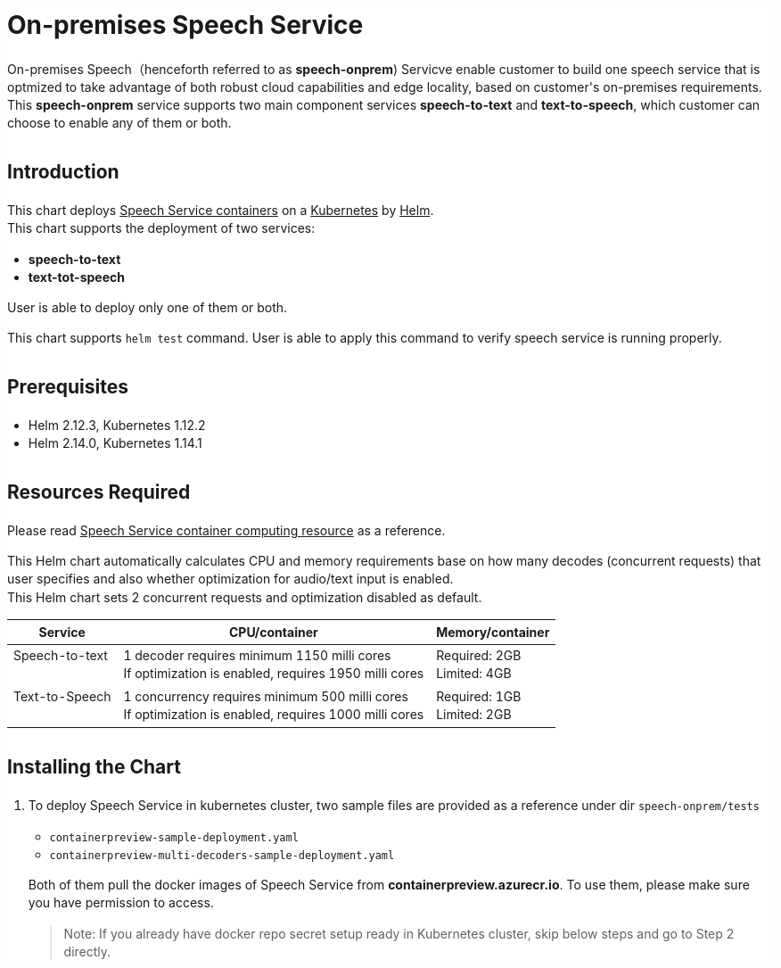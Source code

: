 # On-premises Speech Service
On-premises Speech（henceforth referred to as **speech-onprem**) Servicve enable customer to build one speech service that is optmized to take advantage of both robust cloud capabilities and edge locality, based on customer's on-premises requirements. This **speech-onprem** service supports two main component services **speech-to-text** and **text-to-speech**, which customer can choose to enable any of them or both.

## Introduction
This chart deploys [Speech Service containers](https://docs.microsoft.com/en-us/azure/cognitive-services/speech-service/speech-container-howto) on a [Kubernetes](http://kubernetes.io) by [Helm](https://helm.sh).<br/>
This chart supports the deployment of two services: <br/>
* **speech-to-text**
* **text-tot-speech** 

User is able to deploy only one of them or both. <br/>

This chart supports `helm test` command. User is able to apply this command to verify speech service is running properly.
## Prerequisites
- Helm 2.12.3, Kubernetes 1.12.2 
- Helm 2.14.0, Kubernetes 1.14.1

## Resources Required
Please read [Speech Service container computing resource](https://docs.microsoft.com/en-us/azure/cognitive-services/speech-service/speech-container-howto#the-host-computer) as a reference.

This Helm chart automatically calculates CPU and memory requirements base on how many decodes (concurrent requests) that user specifies and also whether optimization for audio/text input is enabled. <br/>
This Helm chart sets 2 concurrent requests and optimization disabled as default.

|Service| CPU/container | Memory/container|
|---|---|---|
|Speech-to-text| 1 decoder requires minimum 1150 milli cores <br/> If optimization is enabled, requires 1950 milli cores| Required: 2GB<br/> Limited: 4GB|
|Text-to-Speech| 1 concurrency requires minimum 500 milli cores<br> If optimization is enabled, requires 1000 milli cores| Required: 1GB<br/> Limited: 2GB|

## Installing the Chart
1. To deploy Speech Service in kubernetes cluster, two sample files are provided as a reference under dir `speech-onprem/tests`<br/>

   * `containerpreview-sample-deployment.yaml`<br/>
   * `containerpreview-multi-decoders-sample-deployment.yaml`<br/>

    Both of them pull the docker images of Speech Service from **containerpreview.azurecr.io**. To use them, please make sure you have permission to access.
    
    >Note: If you already have docker repo secret setup ready in Kubernetes cluster, skip below steps and go to Step 2 directly.<br/>

